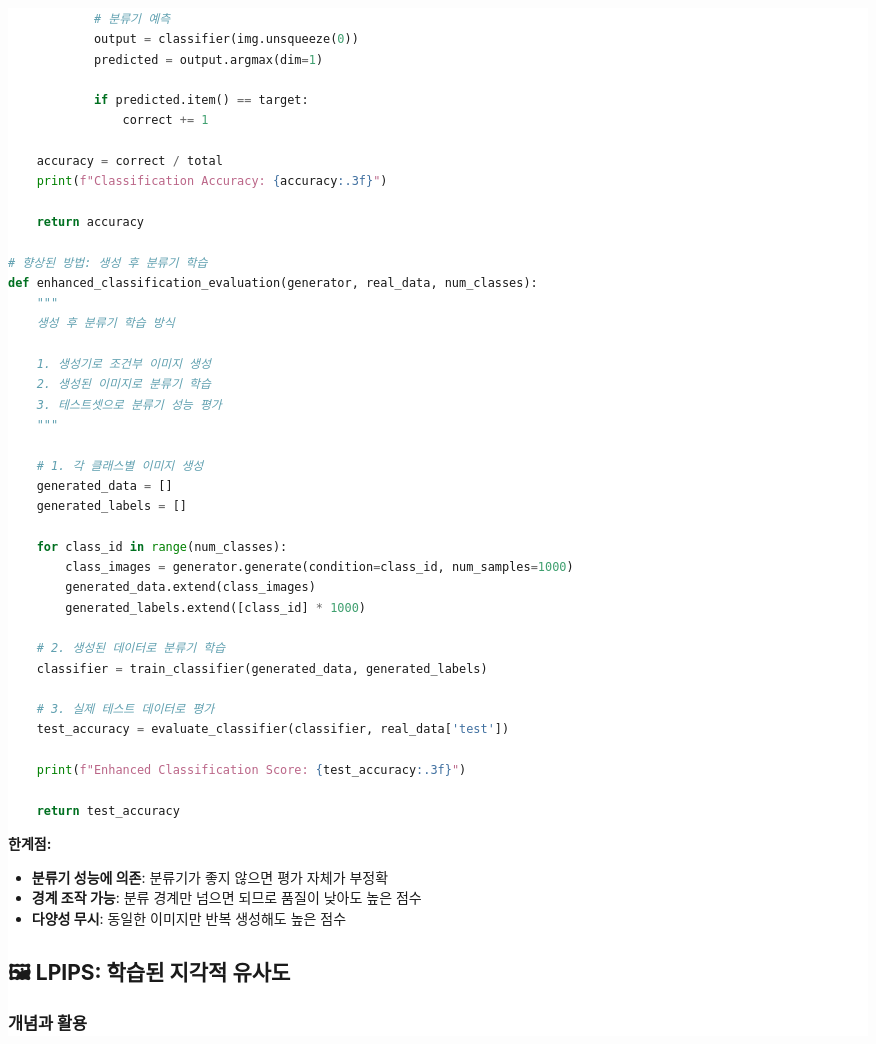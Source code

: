 ```python
            # 분류기 예측
            output = classifier(img.unsqueeze(0))
            predicted = output.argmax(dim=1)
            
            if predicted.item() == target:
                correct += 1
    
    accuracy = correct / total
    print(f"Classification Accuracy: {accuracy:.3f}")
    
    return accuracy

# 향상된 방법: 생성 후 분류기 학습
def enhanced_classification_evaluation(generator, real_data, num_classes):
    """
    생성 후 분류기 학습 방식
    
    1. 생성기로 조건부 이미지 생성
    2. 생성된 이미지로 분류기 학습  
    3. 테스트셋으로 분류기 성능 평가
    """
    
    # 1. 각 클래스별 이미지 생성
    generated_data = []
    generated_labels = []
    
    for class_id in range(num_classes):
        class_images = generator.generate(condition=class_id, num_samples=1000)
        generated_data.extend(class_images)
        generated_labels.extend([class_id] * 1000)
    
    # 2. 생성된 데이터로 분류기 학습
    classifier = train_classifier(generated_data, generated_labels)
    
    # 3. 실제 테스트 데이터로 평가
    test_accuracy = evaluate_classifier(classifier, real_data['test'])
    
    print(f"Enhanced Classification Score: {test_accuracy:.3f}")
    
    return test_accuracy
```

**한계점:**

- **분류기 성능에 의존**: 분류기가 좋지 않으면 평가 자체가 부정확
- **경계 조작 가능**: 분류 경계만 넘으면 되므로 품질이 낮아도 높은 점수
- **다양성 무시**: 동일한 이미지만 반복 생성해도 높은 점수

## 🖼️ LPIPS: 학습된 지각적 유사도

### 개념과 활용

